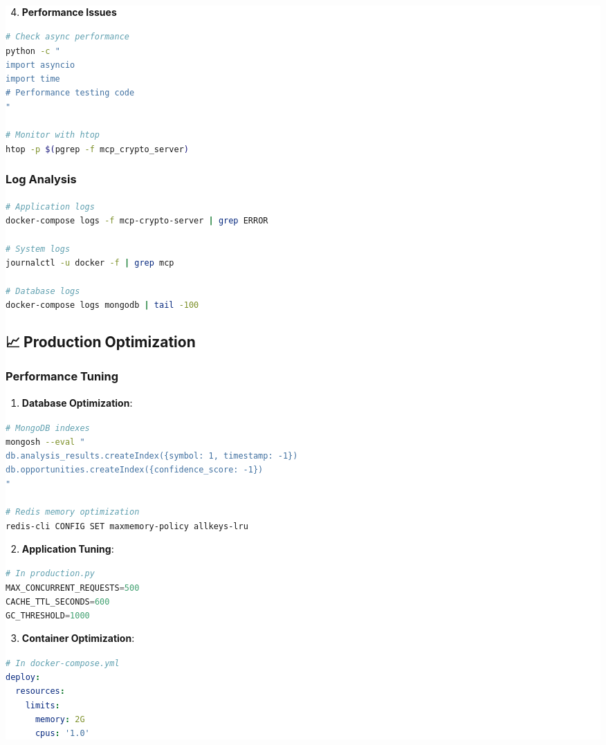 4. **Performance Issues**
```bash
# Check async performance
python -c "
import asyncio
import time
# Performance testing code
"

# Monitor with htop
htop -p $(pgrep -f mcp_crypto_server)
```

### Log Analysis

```bash
# Application logs
docker-compose logs -f mcp-crypto-server | grep ERROR

# System logs
journalctl -u docker -f | grep mcp

# Database logs
docker-compose logs mongodb | tail -100
```

## 📈 Production Optimization

### Performance Tuning

1. **Database Optimization**:
```bash
# MongoDB indexes
mongosh --eval "
db.analysis_results.createIndex({symbol: 1, timestamp: -1})
db.opportunities.createIndex({confidence_score: -1})
"

# Redis memory optimization
redis-cli CONFIG SET maxmemory-policy allkeys-lru
```

2. **Application Tuning**:
```python
# In production.py
MAX_CONCURRENT_REQUESTS=500
CACHE_TTL_SECONDS=600
GC_THRESHOLD=1000
```

3. **Container Optimization**:
```yaml
# In docker-compose.yml
deploy:
  resources:
    limits:
      memory: 2G
      cpus: '1.0'
```
